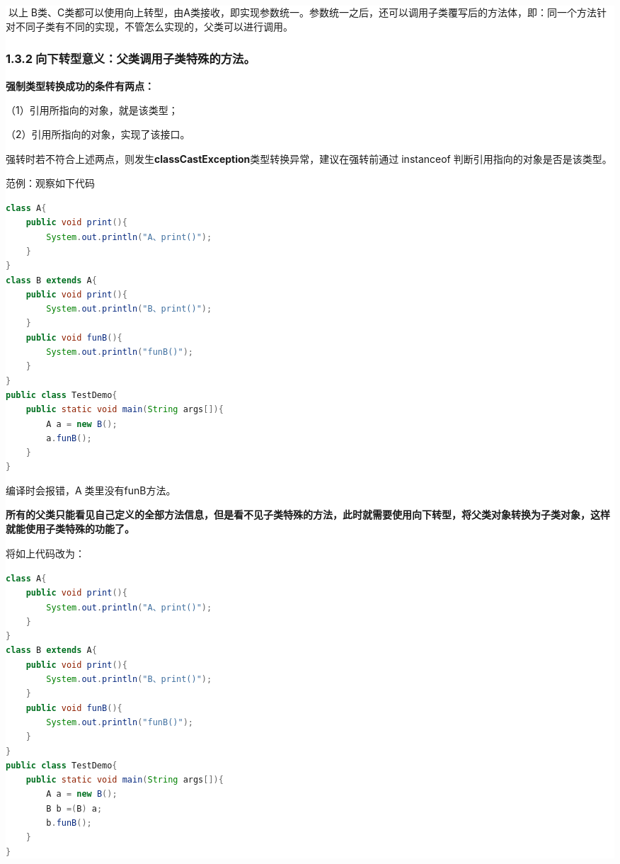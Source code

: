 ​	以上 B类、C类都可以使用向上转型，由A类接收，即实现参数统一。参数统一之后，还可以调用子类覆写后的方法体，即：同一个方法针对不同子类有不同的实现，不管怎么实现的，父类可以进行调用。

### 1.3.2 向下转型意义：父类调用子类特殊的方法。

**强制类型转换成功的条件有两点：**

（1）引用所指向的对象，就是该类型；

（2）引用所指向的对象，实现了该接口。

强转时若不符合上述两点，则发生**classCastException**类型转换异常，建议在强转前通过 instanceof 判断引用指向的对象是否是该类型。

范例：观察如下代码

```java
class A{
    public void print(){
        System.out.println("A、print()");
    }
}
class B extends A{
    public void print(){
        System.out.println("B、print()");
    }
    public void funB(){
        System.out.println("funB()");
    }
}
public class TestDemo{
    public static void main(String args[]){
        A a = new B();
      	a.funB();
    }
}
```

编译时会报错，A 类里没有funB方法。

**所有的父类只能看见自己定义的全部方法信息，但是看不见子类特殊的方法，此时就需要使用向下转型，将父类对象转换为子类对象，这样就能使用子类特殊的功能了。**

将如上代码改为：

```java
class A{
    public void print(){
        System.out.println("A、print()");
    }
}
class B extends A{
    public void print(){
        System.out.println("B、print()");
    }
    public void funB(){
        System.out.println("funB()");
    }
}
public class TestDemo{
    public static void main(String args[]){
        A a = new B();
        B b =(B) a;
      	b.funB();
    }
}
```
